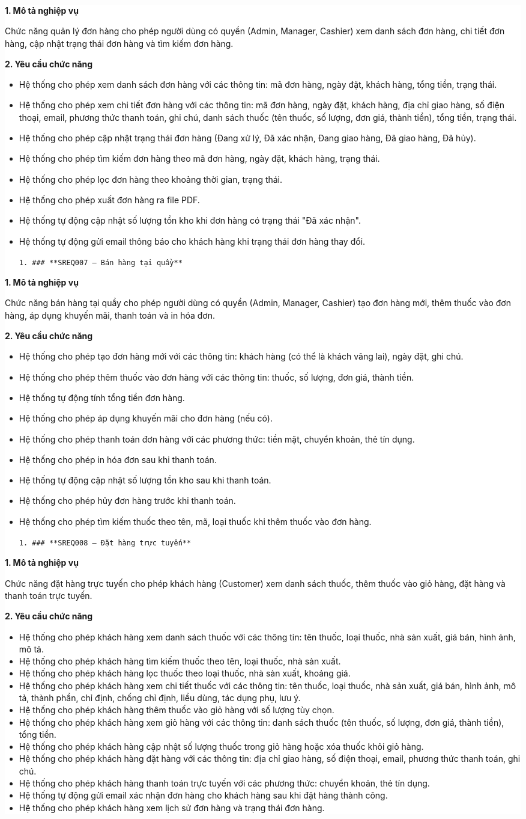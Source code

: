 **1. Mô tả nghiệp vụ**

Chức năng quản lý đơn hàng cho phép người dùng có quyền (Admin, Manager, Cashier) xem danh sách đơn hàng, chi tiết đơn hàng, cập nhật trạng thái đơn hàng và tìm kiếm đơn hàng.

**2. Yêu cầu chức năng**

- Hệ thống cho phép xem danh sách đơn hàng với các thông tin: mã đơn hàng, ngày đặt, khách hàng, tổng tiền, trạng thái.
- Hệ thống cho phép xem chi tiết đơn hàng với các thông tin: mã đơn hàng, ngày đặt, khách hàng, địa chỉ giao hàng, số điện thoại, email, phương thức thanh toán, ghi chú, danh sách thuốc (tên thuốc, số lượng, đơn giá, thành tiền), tổng tiền, trạng thái.
- Hệ thống cho phép cập nhật trạng thái đơn hàng (Đang xử lý, Đã xác nhận, Đang giao hàng, Đã giao hàng, Đã hủy).
- Hệ thống cho phép tìm kiếm đơn hàng theo mã đơn hàng, ngày đặt, khách hàng, trạng thái.
- Hệ thống cho phép lọc đơn hàng theo khoảng thời gian, trạng thái.
- Hệ thống cho phép xuất đơn hàng ra file PDF.
- Hệ thống tự động cập nhật số lượng tồn kho khi đơn hàng có trạng thái "Đã xác nhận".
- Hệ thống tự động gửi email thông báo cho khách hàng khi trạng thái đơn hàng thay đổi.

      1. ### **SREQ007 – Bán hàng tại quầy**

**1. Mô tả nghiệp vụ**

Chức năng bán hàng tại quầy cho phép người dùng có quyền (Admin, Manager, Cashier) tạo đơn hàng mới, thêm thuốc vào đơn hàng, áp dụng khuyến mãi, thanh toán và in hóa đơn.

**2. Yêu cầu chức năng**

- Hệ thống cho phép tạo đơn hàng mới với các thông tin: khách hàng (có thể là khách vãng lai), ngày đặt, ghi chú.
- Hệ thống cho phép thêm thuốc vào đơn hàng với các thông tin: thuốc, số lượng, đơn giá, thành tiền.
- Hệ thống tự động tính tổng tiền đơn hàng.
- Hệ thống cho phép áp dụng khuyến mãi cho đơn hàng (nếu có).
- Hệ thống cho phép thanh toán đơn hàng với các phương thức: tiền mặt, chuyển khoản, thẻ tín dụng.
- Hệ thống cho phép in hóa đơn sau khi thanh toán.
- Hệ thống tự động cập nhật số lượng tồn kho sau khi thanh toán.
- Hệ thống cho phép hủy đơn hàng trước khi thanh toán.
- Hệ thống cho phép tìm kiếm thuốc theo tên, mã, loại thuốc khi thêm thuốc vào đơn hàng.

      1. ### **SREQ008 – Đặt hàng trực tuyến**

**1. Mô tả nghiệp vụ**

Chức năng đặt hàng trực tuyến cho phép khách hàng (Customer) xem danh sách thuốc, thêm thuốc vào giỏ hàng, đặt hàng và thanh toán trực tuyến.

**2. Yêu cầu chức năng**

- Hệ thống cho phép khách hàng xem danh sách thuốc với các thông tin: tên thuốc, loại thuốc, nhà sản xuất, giá bán, hình ảnh, mô tả.
- Hệ thống cho phép khách hàng tìm kiếm thuốc theo tên, loại thuốc, nhà sản xuất.
- Hệ thống cho phép khách hàng lọc thuốc theo loại thuốc, nhà sản xuất, khoảng giá.
- Hệ thống cho phép khách hàng xem chi tiết thuốc với các thông tin: tên thuốc, loại thuốc, nhà sản xuất, giá bán, hình ảnh, mô tả, thành phần, chỉ định, chống chỉ định, liều dùng, tác dụng phụ, lưu ý.
- Hệ thống cho phép khách hàng thêm thuốc vào giỏ hàng với số lượng tùy chọn.
- Hệ thống cho phép khách hàng xem giỏ hàng với các thông tin: danh sách thuốc (tên thuốc, số lượng, đơn giá, thành tiền), tổng tiền.
- Hệ thống cho phép khách hàng cập nhật số lượng thuốc trong giỏ hàng hoặc xóa thuốc khỏi giỏ hàng.
- Hệ thống cho phép khách hàng đặt hàng với các thông tin: địa chỉ giao hàng, số điện thoại, email, phương thức thanh toán, ghi chú.
- Hệ thống cho phép khách hàng thanh toán trực tuyến với các phương thức: chuyển khoản, thẻ tín dụng.
- Hệ thống tự động gửi email xác nhận đơn hàng cho khách hàng sau khi đặt hàng thành công.
- Hệ thống cho phép khách hàng xem lịch sử đơn hàng và trạng thái đơn hàng.
